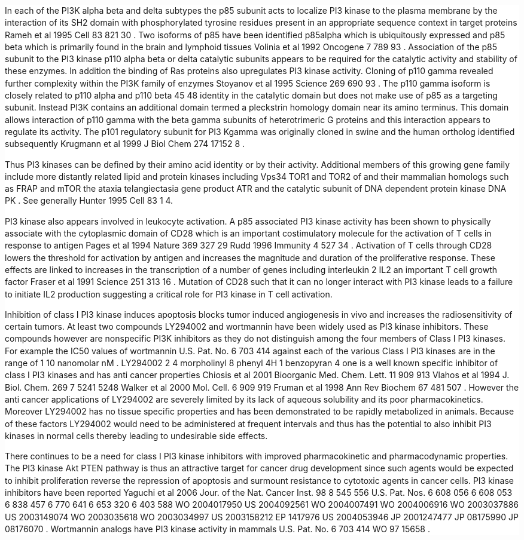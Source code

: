 In each of the PI3K alpha beta and delta subtypes the p85 subunit acts to localize PI3 kinase to the plasma membrane by the interaction of its SH2 domain with phosphorylated tyrosine residues present in an appropriate sequence context in target proteins Rameh et al 1995 Cell 83 821 30 . Two isoforms of p85 have been identified p85alpha which is ubiquitously expressed and p85 beta which is primarily found in the brain and lymphoid tissues Volinia et al 1992 Oncogene 7 789 93 . Association of the p85 subunit to the PI3 kinase p110 alpha beta or delta catalytic subunits appears to be required for the catalytic activity and stability of these enzymes. In addition the binding of Ras proteins also upregulates PI3 kinase activity. Cloning of p110 gamma revealed further complexity within the PI3K family of enzymes Stoyanov et al 1995 Science 269 690 93 . The p110 gamma isoform is closely related to p110 alpha and p110 beta 45 48 identity in the catalytic domain but does not make use of p85 as a targeting subunit. Instead PI3K contains an additional domain termed a pleckstrin homology domain near its amino terminus. This domain allows interaction of p110 gamma with the beta gamma subunits of heterotrimeric G proteins and this interaction appears to regulate its activity. The p101 regulatory subunit for PI3 Kgamma was originally cloned in swine and the human ortholog identified subsequently Krugmann et al 1999 J Biol Chem 274 17152 8 .

Thus PI3 kinases can be defined by their amino acid identity or by their activity. Additional members of this growing gene family include more distantly related lipid and protein kinases including Vps34 TOR1 and TOR2 of and their mammalian homologs such as FRAP and mTOR the ataxia telangiectasia gene product ATR and the catalytic subunit of DNA dependent protein kinase DNA PK . See generally Hunter 1995 Cell 83 1 4.

PI3 kinase also appears involved in leukocyte activation. A p85 associated PI3 kinase activity has been shown to physically associate with the cytoplasmic domain of CD28 which is an important costimulatory molecule for the activation of T cells in response to antigen Pages et al 1994 Nature 369 327 29 Rudd 1996 Immunity 4 527 34 . Activation of T cells through CD28 lowers the threshold for activation by antigen and increases the magnitude and duration of the proliferative response. These effects are linked to increases in the transcription of a number of genes including interleukin 2 IL2 an important T cell growth factor Fraser et al 1991 Science 251 313 16 . Mutation of CD28 such that it can no longer interact with PI3 kinase leads to a failure to initiate IL2 production suggesting a critical role for PI3 kinase in T cell activation.

Inhibition of class I PI3 kinase induces apoptosis blocks tumor induced angiogenesis in vivo and increases the radiosensitivity of certain tumors. At least two compounds LY294002 and wortmannin have been widely used as PI3 kinase inhibitors. These compounds however are nonspecific PI3K inhibitors as they do not distinguish among the four members of Class I PI3 kinases. For example the IC50 values of wortmannin U.S. Pat. No. 6 703 414 against each of the various Class I PI3 kinases are in the range of 1 10 nanomolar nM . LY294002 2 4 morpholinyl 8 phenyl 4H 1 benzopyran 4 one is a well known specific inhibitor of class I PI3 kinases and has anti cancer properties Chiosis et al 2001 Bioorganic Med. Chem. Lett. 11 909 913 Vlahos et al 1994 J. Biol. Chem. 269 7 5241 5248 Walker et al 2000 Mol. Cell. 6 909 919 Fruman et al 1998 Ann Rev Biochem 67 481 507 . However the anti cancer applications of LY294002 are severely limited by its lack of aqueous solubility and its poor pharmacokinetics. Moreover LY294002 has no tissue specific properties and has been demonstrated to be rapidly metabolized in animals. Because of these factors LY294002 would need to be administered at frequent intervals and thus has the potential to also inhibit PI3 kinases in normal cells thereby leading to undesirable side effects.

There continues to be a need for class I PI3 kinase inhibitors with improved pharmacokinetic and pharmacodynamic properties. The PI3 kinase Akt PTEN pathway is thus an attractive target for cancer drug development since such agents would be expected to inhibit proliferation reverse the repression of apoptosis and surmount resistance to cytotoxic agents in cancer cells. PI3 kinase inhibitors have been reported Yaguchi et al 2006 Jour. of the Nat. Cancer Inst. 98 8 545 556 U.S. Pat. Nos. 6 608 056 6 608 053 6 838 457 6 770 641 6 653 320 6 403 588 WO 2004017950 US 2004092561 WO 2004007491 WO 2004006916 WO 2003037886 US 2003149074 WO 2003035618 WO 2003034997 US 2003158212 EP 1417976 US 2004053946 JP 2001247477 JP 08175990 JP 08176070 . Wortmannin analogs have PI3 kinase activity in mammals U.S. Pat. No. 6 703 414 WO 97 15658 .

